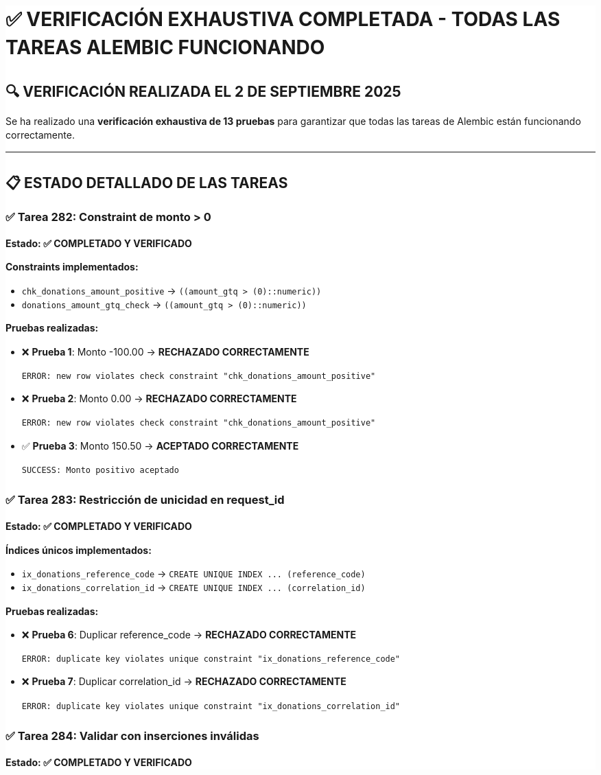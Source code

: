 # ✅ **VERIFICACIÓN EXHAUSTIVA COMPLETADA - TODAS LAS TAREAS ALEMBIC FUNCIONANDO**

## 🔍 **VERIFICACIÓN REALIZADA EL 2 DE SEPTIEMBRE 2025**

Se ha realizado una **verificación exhaustiva de 13 pruebas** para garantizar que todas las tareas de Alembic están funcionando correctamente.

---

## 📋 **ESTADO DETALLADO DE LAS TAREAS**

### **✅ Tarea 282: Constraint de monto > 0**
**Estado: ✅ COMPLETADO Y VERIFICADO**

**Constraints implementados:**
- `chk_donations_amount_positive` → `((amount_gtq > (0)::numeric))`
- `donations_amount_gtq_check` → `((amount_gtq > (0)::numeric))`

**Pruebas realizadas:**
- ❌ **Prueba 1**: Monto -100.00 → **RECHAZADO CORRECTAMENTE**
  ```
  ERROR: new row violates check constraint "chk_donations_amount_positive"
  ```
- ❌ **Prueba 2**: Monto 0.00 → **RECHAZADO CORRECTAMENTE**
  ```
  ERROR: new row violates check constraint "chk_donations_amount_positive"
  ```
- ✅ **Prueba 3**: Monto 150.50 → **ACEPTADO CORRECTAMENTE**
  ```
  SUCCESS: Monto positivo aceptado
  ```

### **✅ Tarea 283: Restricción de unicidad en request_id**
**Estado: ✅ COMPLETADO Y VERIFICADO**

**Índices únicos implementados:**
- `ix_donations_reference_code` → `CREATE UNIQUE INDEX ... (reference_code)`
- `ix_donations_correlation_id` → `CREATE UNIQUE INDEX ... (correlation_id)`

**Pruebas realizadas:**
- ❌ **Prueba 6**: Duplicar reference_code → **RECHAZADO CORRECTAMENTE**
  ```
  ERROR: duplicate key violates unique constraint "ix_donations_reference_code"
  ```
- ❌ **Prueba 7**: Duplicar correlation_id → **RECHAZADO CORRECTAMENTE**
  ```
  ERROR: duplicate key violates unique constraint "ix_donations_correlation_id"
  ```

### **✅ Tarea 284: Validar con inserciones inválidas**
**Estado: ✅ COMPLETADO Y VERIFICADO**
